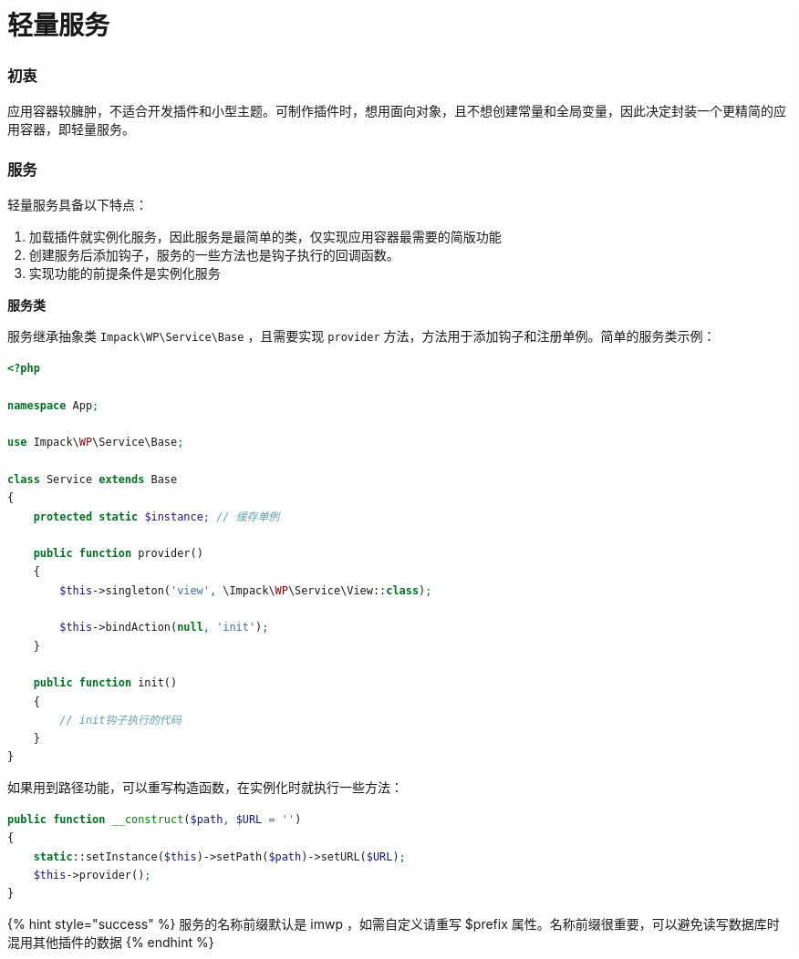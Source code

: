 # 轻量服务

### 初衷

应用容器较臃肿，不适合开发插件和小型主题。可制作插件时，想用面向对象，且不想创建常量和全局变量，因此决定封装一个更精简的应用容器，即轻量服务。

### 服务

轻量服务具备以下特点：

1. 加载插件就实例化服务，因此服务是最简单的类，仅实现应用容器最需要的简版功能
2. 创建服务后添加钩子，服务的一些方法也是钩子执行的回调函数。
3. 实现功能的前提条件是实例化服务

**服务类**

服务继承抽象类  `Impack\WP\Service\Base` ，且需要实现 `provider` 方法，方法用于添加钩子和注册单例。简单的服务类示例：

```php
<?php

namespace App;

use Impack\WP\Service\Base;

class Service extends Base
{
    protected static $instance; // 缓存单例
    
    public function provider()
    {
        $this->singleton('view', \Impack\WP\Service\View::class);

        $this->bindAction(null, 'init');
    }
    
    public function init()
    {
        // init钩子执行的代码
    }
}
```

如果用到路径功能，可以重写构造函数，在实例化时就执行一些方法：

```php
public function __construct($path, $URL = '')
{
    static::setInstance($this)->setPath($path)->setURL($URL);
    $this->provider();
}
```

{% hint style="success" %}
服务的名称前缀默认是 imwp ，如需自定义请重写 $prefix 属性。名称前缀很重要，可以避免读写数据库时混用其他插件的数据
{% endhint %}
